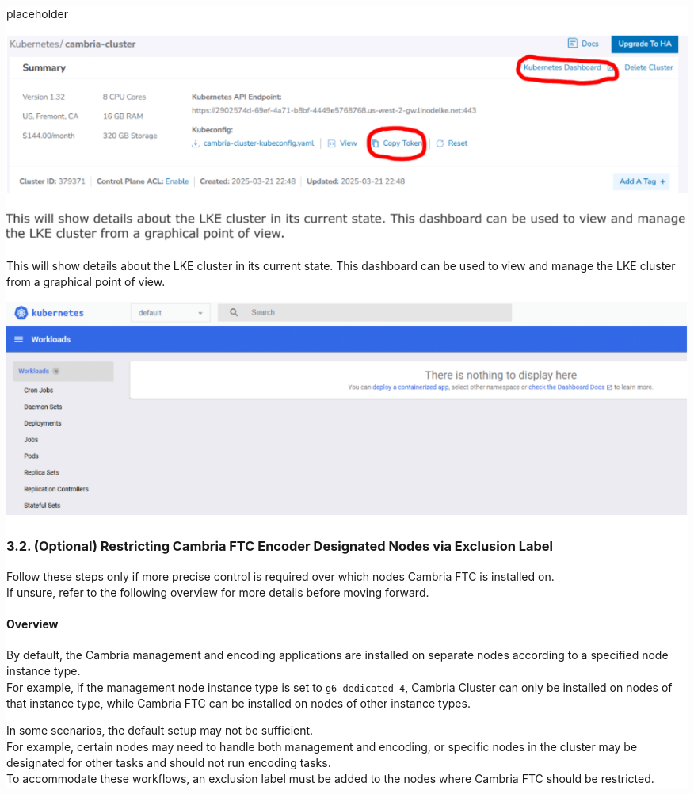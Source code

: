 placeholder

![Screenshot](03_add_logo.png)

This will show details about the LKE cluster in its current state. This dashboard can be used to view and manage
the LKE cluster from a graphical point of view.

![Screenshot](04_add_logo.png)

### 3.2. (Optional) Restricting Cambria FTC Encoder Designated Nodes via Exclusion Label

Follow these steps only if more precise control is required over which nodes Cambria FTC is installed on.  
If unsure, refer to the following overview for more details before moving forward.

#### Overview

By default, the Cambria management and encoding applications are installed on separate nodes according to a specified node instance type.  
For example, if the management node instance type is set to `g6-dedicated-4`, Cambria Cluster can only be installed on nodes of that instance type, while Cambria FTC can be installed on nodes of other instance types.

In some scenarios, the default setup may not be sufficient.  
For example, certain nodes may need to handle both management and encoding, or specific nodes in the cluster may be designated for other tasks and should not run encoding tasks.  
To accommodate these workflows, an exclusion label must be added to the nodes where Cambria FTC should be restricted.
